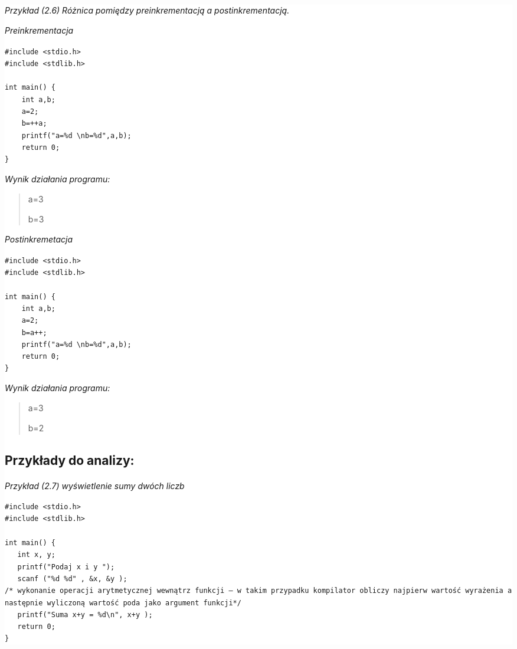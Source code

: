 *Przykład (2.6) Różnica pomiędzy preinkrementacją a postinkrementacją.*

*Preinkrementacja*
```
#include <stdio.h>
#include <stdlib.h>

int main() {
	int a,b;
	a=2;
	b=++a;
	printf("a=%d \nb=%d",a,b);
	return 0;
}
```

*Wynik działania programu:*
> a=3
> 
> b=3

*Postinkremetacja*
```
#include <stdio.h>
#include <stdlib.h>

int main() {
	int a,b;
	a=2;
	b=a++;
	printf("a=%d \nb=%d",a,b);
	return 0;
}
```
*Wynik działania programu:*
> a=3
>
> b=2


## Przykłady do analizy:

*Przykład (2.7) wyświetlenie sumy dwóch liczb*

```
#include <stdio.h>
#include <stdlib.h>

int main() { 
   int x, y; 
   printf("Podaj x i y "); 
   scanf ("%d %d" , &x, &y ); 
/* wykonanie operacji arytmetycznej wewnątrz funkcji – w takim przypadku kompilator obliczy najpierw wartość wyrażenia a następnie wyliczoną wartość poda jako argument funkcji*/
   printf("Suma x+y = %d\n", x+y ); 
   return 0; 
} 

```
